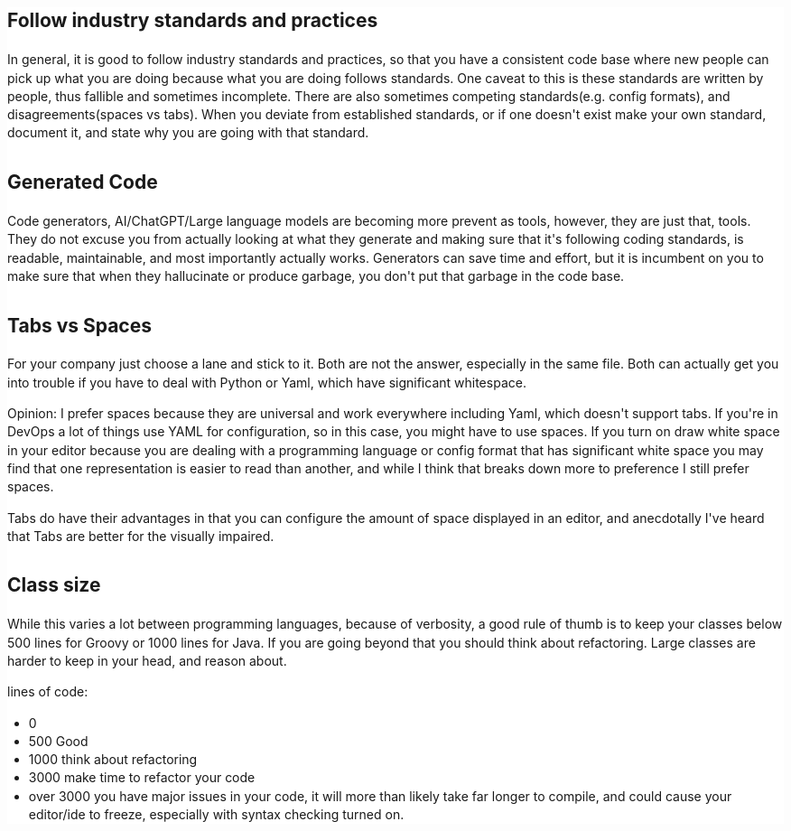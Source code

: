 ## Follow industry standards and practices
In general, it is good to follow industry standards and practices, so that you have a consistent code base where new people can pick up what you are doing because
what you are doing follows standards. One caveat to this is these standards are written by people, thus fallible and sometimes incomplete. There are also 
sometimes competing standards(e.g. config formats), and disagreements(spaces vs tabs). When you deviate from established standards, or if one doesn't exist
make your own standard, document it, and state why you are going with that standard.

## Generated Code
Code generators, AI/ChatGPT/Large language models are becoming more prevent as tools, however, they are just that, tools. They do not excuse
you from actually looking at what they generate and making sure that it's following coding standards, is readable, maintainable, and most 
importantly actually works. Generators can save time and effort, but it is incumbent on you to make sure that when they hallucinate or
produce garbage, you don't put that garbage in the code base.

## Tabs vs Spaces
For your company just choose a lane and stick to it. Both are not the answer, especially in the same file. Both can actually get you into
trouble if you have to deal with Python or Yaml, which have significant whitespace.

Opinion: I prefer spaces because they are universal and work everywhere including Yaml, which doesn't support tabs. If you're  in DevOps a lot
of things use YAML for configuration, so in this case, you might have to use spaces. If you turn on draw
white space in your editor because you are dealing with a programming language or config format that has significant white space you may
find that one representation is easier to read than another, and while I think that breaks down more to preference I still prefer spaces.

Tabs do have their advantages in that you can configure
the amount of space displayed in an editor, and anecdotally I've heard that Tabs are better for the visually impaired.

## Class size
While this varies a lot between programming languages, because of verbosity, a good rule of thumb is to keep your classes below 500 lines for 
Groovy or 1000 lines for Java. If you are going beyond that you should think about refactoring. Large classes are harder to keep in your head,
and reason about. 

lines of code:
* 0
* 500 Good
* 1000 think about refactoring
* 3000 make time to refactor your code
* over 3000 you have major issues in your code, it will more than likely take far longer to compile, and could cause your editor/ide to freeze, 
especially with syntax checking turned on. 
